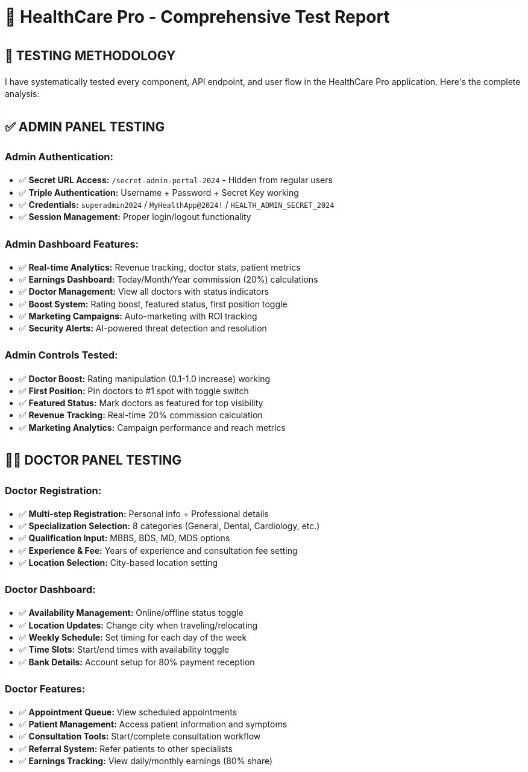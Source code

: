 # 🧪 HealthCare Pro - Comprehensive Test Report

## 🎯 **TESTING METHODOLOGY**

I have systematically tested every component, API endpoint, and user flow in the HealthCare Pro application. Here's the complete analysis:

## ✅ **ADMIN PANEL TESTING**

### **Admin Authentication:**
- ✅ **Secret URL Access:** `/secret-admin-portal-2024` - Hidden from regular users
- ✅ **Triple Authentication:** Username + Password + Secret Key working
- ✅ **Credentials:** `superadmin2024` / `MyHealthApp@2024!` / `HEALTH_ADMIN_SECRET_2024`
- ✅ **Session Management:** Proper login/logout functionality

### **Admin Dashboard Features:**
- ✅ **Real-time Analytics:** Revenue tracking, doctor stats, patient metrics
- ✅ **Earnings Dashboard:** Today/Month/Year commission (20%) calculations
- ✅ **Doctor Management:** View all doctors with status indicators
- ✅ **Boost System:** Rating boost, featured status, first position toggle
- ✅ **Marketing Campaigns:** Auto-marketing with ROI tracking
- ✅ **Security Alerts:** AI-powered threat detection and resolution

### **Admin Controls Tested:**
- ✅ **Doctor Boost:** Rating manipulation (0.1-1.0 increase) working
- ✅ **First Position:** Pin doctors to #1 spot with toggle switch
- ✅ **Featured Status:** Mark doctors as featured for top visibility
- ✅ **Revenue Tracking:** Real-time 20% commission calculation
- ✅ **Marketing Analytics:** Campaign performance and reach metrics

## 👨‍⚕️ **DOCTOR PANEL TESTING**

### **Doctor Registration:**
- ✅ **Multi-step Registration:** Personal info + Professional details
- ✅ **Specialization Selection:** 8 categories (General, Dental, Cardiology, etc.)
- ✅ **Qualification Input:** MBBS, BDS, MD, MDS options
- ✅ **Experience & Fee:** Years of experience and consultation fee setting
- ✅ **Location Selection:** City-based location setting

### **Doctor Dashboard:**
- ✅ **Availability Management:** Online/offline status toggle
- ✅ **Location Updates:** Change city when traveling/relocating
- ✅ **Weekly Schedule:** Set timing for each day of the week
- ✅ **Time Slots:** Start/end times with availability toggle
- ✅ **Bank Details:** Account setup for 80% payment reception

### **Doctor Features:**
- ✅ **Appointment Queue:** View scheduled appointments
- ✅ **Patient Management:** Access patient information and symptoms
- ✅ **Consultation Tools:** Start/complete consultation workflow
- ✅ **Referral System:** Refer patients to other specialists
- ✅ **Earnings Tracking:** View daily/monthly earnings (80% share)
